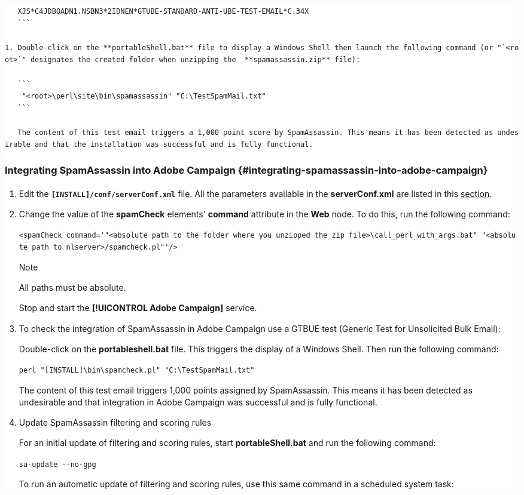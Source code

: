        XJS*C4JDBQADN1.NSBN3*2IDNEN*GTUBE-STANDARD-ANTI-UBE-TEST-EMAIL*C.34X
       ```

    1. Double-click on the **portableShell.bat** file to display a Windows Shell then launch the following command (or "`<root>`" designates the created folder when unzipping the  **spamassassin.zip** file):

       ```    
        "<root>\perl\site\bin\spamassassin" "C:\TestSpamMail.txt"
       ```    
    
       The content of this test email triggers a 1,000 point score by SpamAssassin. This means it has been detected as undesirable and that the installation was successful and is fully functional.

### Integrating SpamAssassin into Adobe Campaign {#integrating-spamassassin-into-adobe-campaign}

1. Edit the **`[INSTALL]/conf/serverConf.xml`** file. All the parameters available in the **serverConf.xml** are listed in this [section](../../installation/using/the-server-configuration-file.md).
1. Change the value of the **spamCheck** elements' **command** attribute in the **Web** node. To do this, run the following command:

   ```
   <spamCheck command='"<absolute path to the folder where you unzipped the zip file>\call_perl_with_args.bat" "<absolute path to nlserver>/spamcheck.pl"'/>
   ```

   >[!NOTE]
   >
   >All paths must be absolute.

   Stop and start the **[!UICONTROL Adobe Campaign]** service.

1. To check the integration of SpamAssassin in Adobe Campaign use a GTBUE test (Generic Test for Unsolicited Bulk Email):

   Double-click on the **portableshell.bat** file. This triggers the display of a Windows Shell. Then run the following command:

   ```
   perl "[INSTALL]\bin\spamcheck.pl" "C:\TestSpamMail.txt"
   ```

   The content of this test email triggers 1,000 points assigned by SpamAssassin. This means it has been detected as undesirable and that integration in Adobe Campaign was successful and is fully functional.

1. Update SpamAssassin filtering and scoring rules

   For an initial update of filtering and scoring rules, start **portableShell.bat** and run the following command:

   ```
   sa-update --no-gpg
   ```

   To run an automatic update of filtering and scoring rules, use this same command in a scheduled system task:
